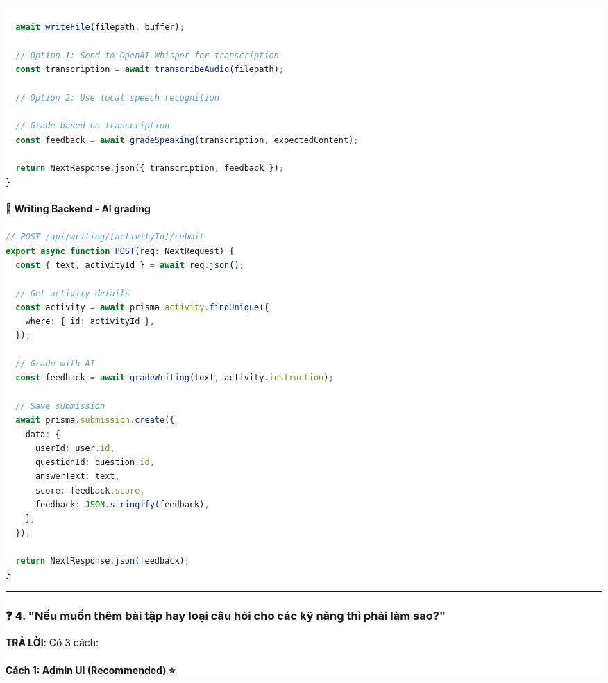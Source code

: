 ```typescript
  
  await writeFile(filepath, buffer);
  
  // Option 1: Send to OpenAI Whisper for transcription
  const transcription = await transcribeAudio(filepath);
  
  // Option 2: Use local speech recognition
  
  // Grade based on transcription
  const feedback = await gradeSpeaking(transcription, expectedContent);
  
  return NextResponse.json({ transcription, feedback });
}
```

#### 🔄 **Writing Backend** - AI grading
```typescript
// POST /api/writing/[activityId]/submit
export async function POST(req: NextRequest) {
  const { text, activityId } = await req.json();
  
  // Get activity details
  const activity = await prisma.activity.findUnique({
    where: { id: activityId },
  });
  
  // Grade with AI
  const feedback = await gradeWriting(text, activity.instruction);
  
  // Save submission
  await prisma.submission.create({
    data: {
      userId: user.id,
      questionId: question.id,
      answerText: text,
      score: feedback.score,
      feedback: JSON.stringify(feedback),
    },
  });
  
  return NextResponse.json(feedback);
}
```

---

### ❓ 4. "Nếu muốn thêm bài tập hay loại câu hỏi cho các kỹ năng thì phải làm sao?"

**TRẢ LỜI**: Có 3 cách:

#### **Cách 1: Admin UI** (Recommended) ⭐
